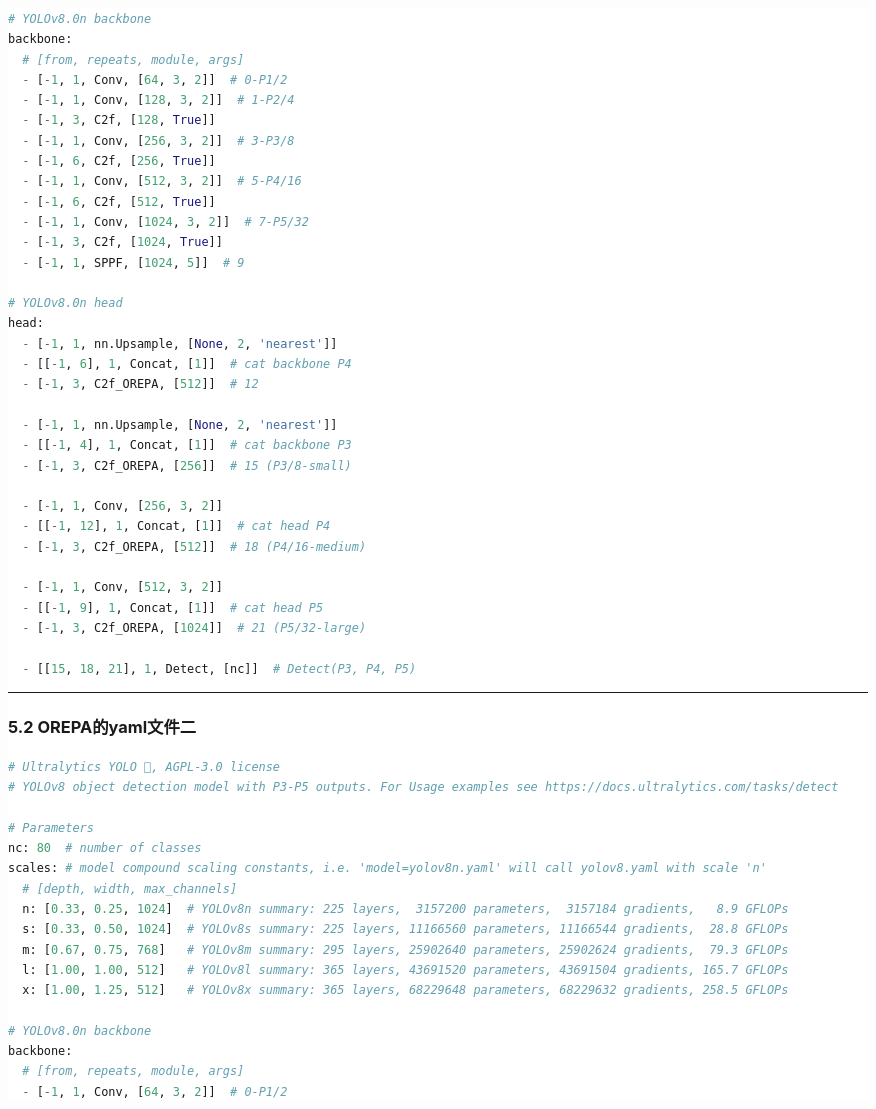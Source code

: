 ```python
# YOLOv8.0n backbone
backbone:
  # [from, repeats, module, args]
  - [-1, 1, Conv, [64, 3, 2]]  # 0-P1/2
  - [-1, 1, Conv, [128, 3, 2]]  # 1-P2/4
  - [-1, 3, C2f, [128, True]]
  - [-1, 1, Conv, [256, 3, 2]]  # 3-P3/8
  - [-1, 6, C2f, [256, True]]
  - [-1, 1, Conv, [512, 3, 2]]  # 5-P4/16
  - [-1, 6, C2f, [512, True]]
  - [-1, 1, Conv, [1024, 3, 2]]  # 7-P5/32
  - [-1, 3, C2f, [1024, True]]
  - [-1, 1, SPPF, [1024, 5]]  # 9
 
# YOLOv8.0n head
head:
  - [-1, 1, nn.Upsample, [None, 2, 'nearest']]
  - [[-1, 6], 1, Concat, [1]]  # cat backbone P4
  - [-1, 3, C2f_OREPA, [512]]  # 12
 
  - [-1, 1, nn.Upsample, [None, 2, 'nearest']]
  - [[-1, 4], 1, Concat, [1]]  # cat backbone P3
  - [-1, 3, C2f_OREPA, [256]]  # 15 (P3/8-small)
 
  - [-1, 1, Conv, [256, 3, 2]]
  - [[-1, 12], 1, Concat, [1]]  # cat head P4
  - [-1, 3, C2f_OREPA, [512]]  # 18 (P4/16-medium)
 
  - [-1, 1, Conv, [512, 3, 2]]
  - [[-1, 9], 1, Concat, [1]]  # cat head P5
  - [-1, 3, C2f_OREPA, [1024]]  # 21 (P5/32-large)
 
  - [[15, 18, 21], 1, Detect, [nc]]  # Detect(P3, P4, P5)
```

* * *

### 5.2 OREPA的yaml文件二

```python
# Ultralytics YOLO 🚀, AGPL-3.0 license
# YOLOv8 object detection model with P3-P5 outputs. For Usage examples see https://docs.ultralytics.com/tasks/detect
 
# Parameters
nc: 80  # number of classes
scales: # model compound scaling constants, i.e. 'model=yolov8n.yaml' will call yolov8.yaml with scale 'n'
  # [depth, width, max_channels]
  n: [0.33, 0.25, 1024]  # YOLOv8n summary: 225 layers,  3157200 parameters,  3157184 gradients,   8.9 GFLOPs
  s: [0.33, 0.50, 1024]  # YOLOv8s summary: 225 layers, 11166560 parameters, 11166544 gradients,  28.8 GFLOPs
  m: [0.67, 0.75, 768]   # YOLOv8m summary: 295 layers, 25902640 parameters, 25902624 gradients,  79.3 GFLOPs
  l: [1.00, 1.00, 512]   # YOLOv8l summary: 365 layers, 43691520 parameters, 43691504 gradients, 165.7 GFLOPs
  x: [1.00, 1.25, 512]   # YOLOv8x summary: 365 layers, 68229648 parameters, 68229632 gradients, 258.5 GFLOPs
 
# YOLOv8.0n backbone
backbone:
  # [from, repeats, module, args]
  - [-1, 1, Conv, [64, 3, 2]]  # 0-P1/2
```